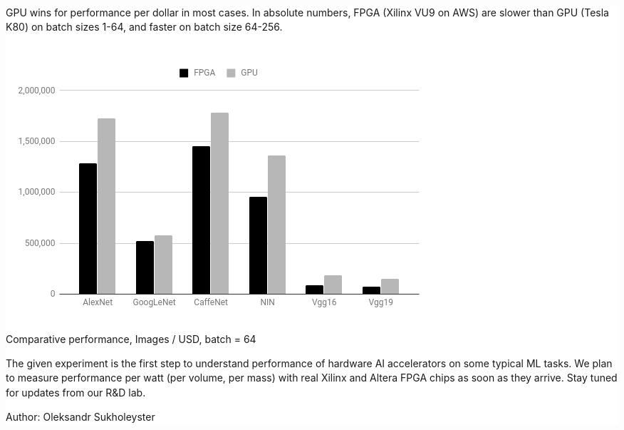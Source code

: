 GPU wins for performance per dollar in most cases. In absolute numbers, FPGA (Xilinx VU9 on AWS) are slower than GPU (Tesla K80) on batch sizes 1-64, and faster on batch size 64-256.

<img src="img/gpu-fpga-compare.png">

Comparative performance, Images / USD, batch = 64

The given experiment is the first step to understand performance of hardware AI accelerators on some typical ML tasks. We plan to measure performance per watt (per volume, per mass) with real Xilinx and Altera FPGA chips as soon as they arrive. Stay tuned for updates from our R&D lab.

Author: Oleksandr Sukholeyster

